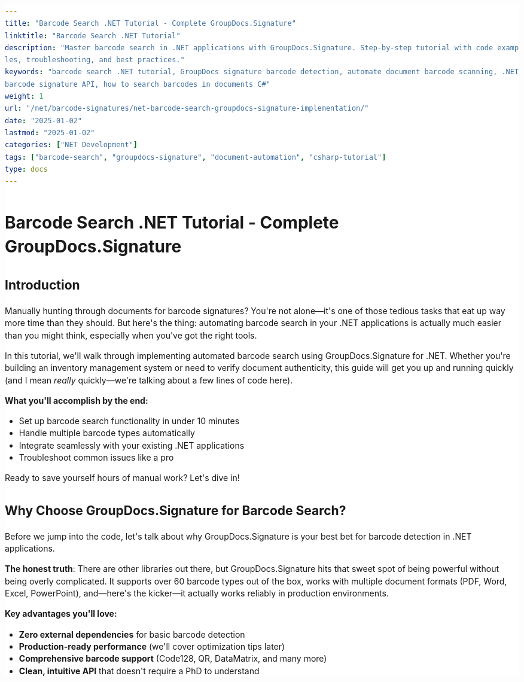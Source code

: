 ```yaml
---
title: "Barcode Search .NET Tutorial - Complete GroupDocs.Signature"
linktitle: "Barcode Search .NET Tutorial"
description: "Master barcode search in .NET applications with GroupDocs.Signature. Step-by-step tutorial with code examples, troubleshooting, and best practices."
keywords: "barcode search .NET tutorial, GroupDocs signature barcode detection, automate document barcode scanning, .NET barcode signature API, how to search barcodes in documents C#"
weight: 1
url: "/net/barcode-signatures/net-barcode-search-groupdocs-signature-implementation/"
date: "2025-01-02"
lastmod: "2025-01-02"
categories: ["NET Development"]
tags: ["barcode-search", "groupdocs-signature", "document-automation", "csharp-tutorial"]
type: docs
---
```

# Barcode Search .NET Tutorial - Complete GroupDocs.Signature

## Introduction

Manually hunting through documents for barcode signatures? You're not alone—it's one of those tedious tasks that eat up way more time than they should. But here's the thing: automating barcode search in your .NET applications is actually much easier than you might think, especially when you've got the right tools.

In this tutorial, we'll walk through implementing automated barcode search using GroupDocs.Signature for .NET. Whether you're building an inventory management system or need to verify document authenticity, this guide will get you up and running quickly (and I mean *really* quickly—we're talking about a few lines of code here).

**What you'll accomplish by the end:**
- Set up barcode search functionality in under 10 minutes
- Handle multiple barcode types automatically
- Integrate seamlessly with your existing .NET applications
- Troubleshoot common issues like a pro

Ready to save yourself hours of manual work? Let's dive in!

## Why Choose GroupDocs.Signature for Barcode Search?

Before we jump into the code, let's talk about why GroupDocs.Signature is your best bet for barcode detection in .NET applications.

**The honest truth**: There are other libraries out there, but GroupDocs.Signature hits that sweet spot of being powerful without being overly complicated. It supports over 60 barcode types out of the box, works with multiple document formats (PDF, Word, Excel, PowerPoint), and—here's the kicker—it actually works reliably in production environments.

**Key advantages you'll love:**
- **Zero external dependencies** for basic barcode detection
- **Production-ready performance** (we'll cover optimization tips later)
- **Comprehensive barcode support** (Code128, QR, DataMatrix, and many more)
- **Clean, intuitive API** that doesn't require a PhD to understand
